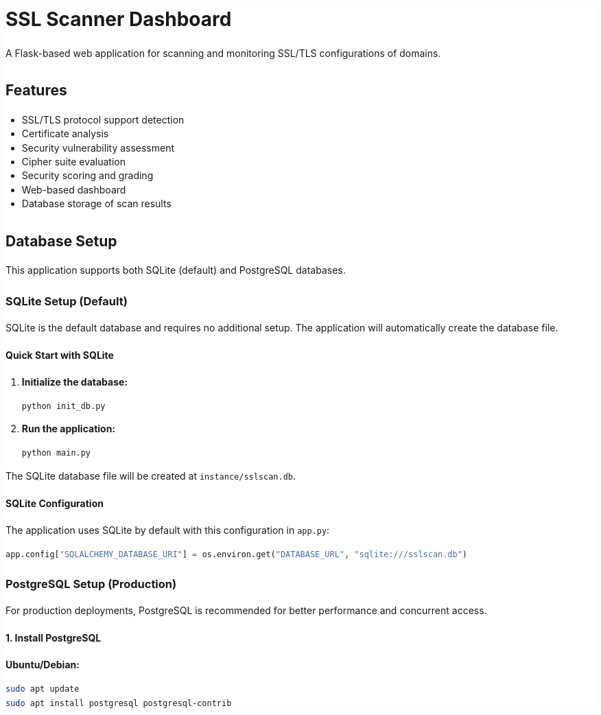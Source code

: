 
# SSL Scanner Dashboard

A Flask-based web application for scanning and monitoring SSL/TLS configurations of domains.

## Features

- SSL/TLS protocol support detection
- Certificate analysis
- Security vulnerability assessment
- Cipher suite evaluation
- Security scoring and grading
- Web-based dashboard
- Database storage of scan results

## Database Setup

This application supports both SQLite (default) and PostgreSQL databases.

### SQLite Setup (Default)

SQLite is the default database and requires no additional setup. The application will automatically create the database file.

#### Quick Start with SQLite

1. **Initialize the database:**
   ```bash
   python init_db.py
   ```

2. **Run the application:**
   ```bash
   python main.py
   ```

The SQLite database file will be created at `instance/sslscan.db`.

#### SQLite Configuration

The application uses SQLite by default with this configuration in `app.py`:
```python
app.config["SQLALCHEMY_DATABASE_URI"] = os.environ.get("DATABASE_URL", "sqlite:///sslscan.db")
```

### PostgreSQL Setup (Production)

For production deployments, PostgreSQL is recommended for better performance and concurrent access.

#### 1. Install PostgreSQL

**Ubuntu/Debian:**
```bash
sudo apt update
sudo apt install postgresql postgresql-contrib
```
